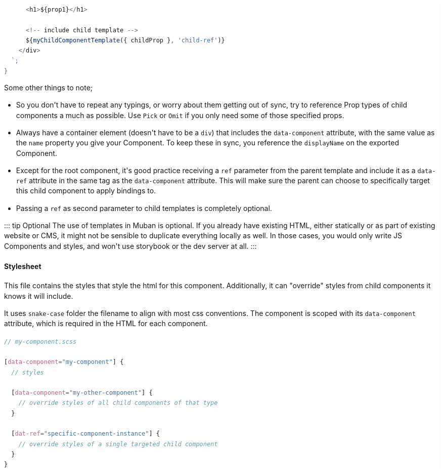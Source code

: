 ```ts
      <h1>${prop1}</h1>
      
      <!-- include child template -->
      ${myChildComponentTemplate({ childProp }, 'child-ref')}
    </div>
  `;
}
```

Some other things to note;

* So you don't have to repeat any typings, or worry about them getting out of sync, try to reference Prop types of
 child components a much as possible. Use `Pick` or `Omit` if you only need some of those specified props.

* Always have a container element (doesn't have to be a `div`) that includes the `data-component` attribute, with the
  same value as the `name` property you give your Component. To keep these in sync, you reference the `displayName` on
  the exported Component.
  
* Except for the root component, it's good practice receiving a `ref` parameter from the parent template and include
  it as a `data-ref` attribute in the same tag as the `data-component` attribute. This will make sure the parent can
  choose to specifically target this child component to apply bindings to.
  
* Passing a `ref` as second parameter to child templates is completely optional.

::: tip Optional
The use of templates in Muban is optional. If you already have existing HTML, either statically or as part of
existing website or CMS, it might not be sensible to duplicate everything locally as well. In those cases, you would
only write JS Components and styles, and won't use storybook or the dev server at all.
:::

#### Stylesheet

This file contains the styles that style the html for this component. Additionally, it can "override" styles from
child components it knows it will include.

It uses `snake-case` folder the filename to align with most css conventions. The component is scoped with its
`data-component` attribute, which is required in the HTML for each component.

```scss
// my-component.scss

[data-component="my-component"] {
  // styles

  [data-component="my-other-component"] {
    // override styles of all child components of that type
  }

  [dat-ref="specific-component-instance"] {
    // override styles of a single targeted child component
  }
}
```


[^1]: This depends on how we are going to include SCSS files by default.